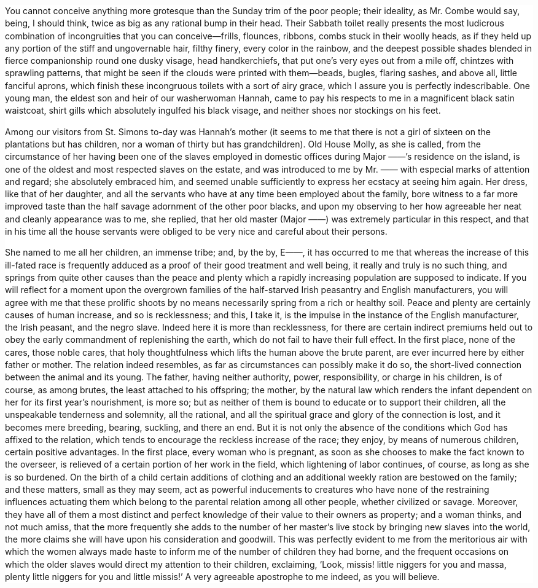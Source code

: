   You cannot conceive anything more grotesque than the Sunday trim of the poor people; their ideality, as Mr. Combe would say, being, I should think, twice as big as any rational bump in their head. Their Sabbath toilet really presents the most ludicrous combination of incongruities that you can conceive—frills, flounces, ribbons, combs stuck in their woolly heads, as if they held up any portion of the stiff and ungovernable hair, filthy finery, every color in the rainbow, and the deepest possible shades blended in fierce companionship round one dusky visage, head handkerchiefs, that put one’s very eyes out from a mile off, chintzes with sprawling patterns, that might be seen if the clouds were printed with them—beads, bugles, flaring sashes, and above all, little fanciful aprons, which finish these incongruous toilets with a sort of airy grace, which I assure you is perfectly indescribable. One young man, the eldest son and heir of our washerwoman Hannah, came to pay his respects to me in a magnificent black satin waistcoat, shirt gills which absolutely ingulfed his black visage, and neither shoes nor stockings on his feet.

  Among our visitors from St. Simons to-day was Hannah’s mother (it seems to me that there is not a girl of sixteen on the plantations but has children, nor a woman of thirty but has grandchildren). Old House Molly, as she is called, from the circumstance of her having been one of the slaves employed in domestic offices during Major ——’s residence on the island, is one of the oldest and most respected slaves on the estate, and was introduced to me by Mr. —— with especial marks of attention and regard; she absolutely embraced him, and seemed unable sufficiently to express her ecstacy at seeing him again. Her dress, like that of her daughter, and all the servants who have at any time been employed about the family, bore witness to a far more improved taste than the half savage adornment of the other poor blacks, and upon my observing to her how agreeable her neat and cleanly appearance was to me, she replied, that her old master (Major ——) was extremely particular in this respect, and that in his time all the house servants were obliged to be very nice and careful about their persons.

  She named to me all her children, an immense tribe; and, by the by, E——, it has occurred to me that whereas the increase of this ill-fated race is frequently adduced as a proof of their good treatment and well being, it really and truly is no such thing, and springs from quite other causes than the peace and plenty which a rapidly increasing population are supposed to indicate. If you will reflect for a moment upon the overgrown families of the half-starved Irish peasantry and English manufacturers, you will agree with me that these prolific shoots by no means necessarily spring from a rich or healthy soil. Peace and plenty are certainly causes of human increase, and so is recklessness; and this, I take it, is the impulse in the instance of the English manufacturer, the Irish peasant, and the negro slave. Indeed here it is more than recklessness, for there are certain indirect premiums held out to obey the early commandment of replenishing the earth, which do not fail to have their full effect. In the first place, none of the cares, those noble cares, that holy thoughtfulness which lifts the human above the brute parent, are ever incurred here by either father or mother. The relation indeed resembles, as far as circumstances can possibly make it do so, the short-lived connection between the animal and its young. The father, having neither authority, power, responsibility, or charge in his children, is of course, as among brutes, the least attached to his offspring; the mother, by the natural law which renders the infant dependent on her for its first year’s nourishment, is more so; but as neither of them is bound to educate or to support their children, all the unspeakable tenderness and solemnity, all the rational, and all the spiritual grace and glory of the connection is lost, and it becomes mere breeding, bearing, suckling, and there an end. But it is not only the absence of the conditions which God has affixed to the relation, which tends to encourage the reckless increase of the race; they enjoy, by means of numerous children, certain positive advantages. In the first place, every woman who is pregnant, as soon as she chooses to make the fact known to the overseer, is relieved of a certain portion of her work in the field, which lightening of labor continues, of course, as long as she is so burdened. On the birth of a child certain additions of clothing and an additional weekly ration are bestowed on the family; and these matters, small as they may seem, act as powerful inducements to creatures who have none of the restraining influences actuating them which belong to the parental relation among all other people, whether civilized or savage. Moreover, they have all of them a most distinct and perfect knowledge of their value to their owners as property; and a woman thinks, and not much amiss, that the more frequently she adds to the number of her master’s live stock by bringing new slaves into the world, the more claims she will have upon his consideration and goodwill. This was perfectly evident to me from the meritorious air with which the women always made haste to inform me of the number of children they had borne, and the frequent occasions on which the older slaves would direct my attention to their children, exclaiming, ‘Look, missis! little niggers for you and massa, plenty little niggers for you and little missis!’ A very agreeable apostrophe to me indeed, as you will believe.
